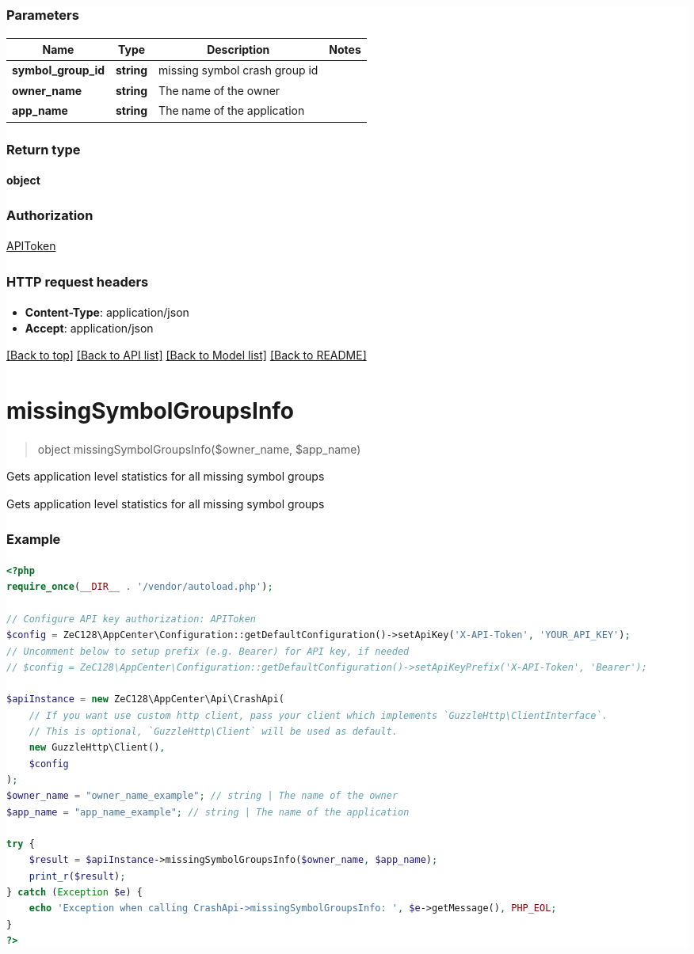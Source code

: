 ### Parameters

Name | Type | Description  | Notes
------------- | ------------- | ------------- | -------------
 **symbol_group_id** | **string**| missing symbol crash group id |
 **owner_name** | **string**| The name of the owner |
 **app_name** | **string**| The name of the application |

### Return type

**object**

### Authorization

[APIToken](../../README.md#APIToken)

### HTTP request headers

 - **Content-Type**: application/json
 - **Accept**: application/json

[[Back to top]](#) [[Back to API list]](../../README.md#documentation-for-api-endpoints) [[Back to Model list]](../../README.md#documentation-for-models) [[Back to README]](../../README.md)

# **missingSymbolGroupsInfo**
> object missingSymbolGroupsInfo($owner_name, $app_name)

Gets application level statistics for all missing symbol groups

Gets application level statistics for all missing symbol groups

### Example
```php
<?php
require_once(__DIR__ . '/vendor/autoload.php');

// Configure API key authorization: APIToken
$config = ZeC128\AppCenter\Configuration::getDefaultConfiguration()->setApiKey('X-API-Token', 'YOUR_API_KEY');
// Uncomment below to setup prefix (e.g. Bearer) for API key, if needed
// $config = ZeC128\AppCenter\Configuration::getDefaultConfiguration()->setApiKeyPrefix('X-API-Token', 'Bearer');

$apiInstance = new ZeC128\AppCenter\Api\CrashApi(
    // If you want use custom http client, pass your client which implements `GuzzleHttp\ClientInterface`.
    // This is optional, `GuzzleHttp\Client` will be used as default.
    new GuzzleHttp\Client(),
    $config
);
$owner_name = "owner_name_example"; // string | The name of the owner
$app_name = "app_name_example"; // string | The name of the application

try {
    $result = $apiInstance->missingSymbolGroupsInfo($owner_name, $app_name);
    print_r($result);
} catch (Exception $e) {
    echo 'Exception when calling CrashApi->missingSymbolGroupsInfo: ', $e->getMessage(), PHP_EOL;
}
?>
```
